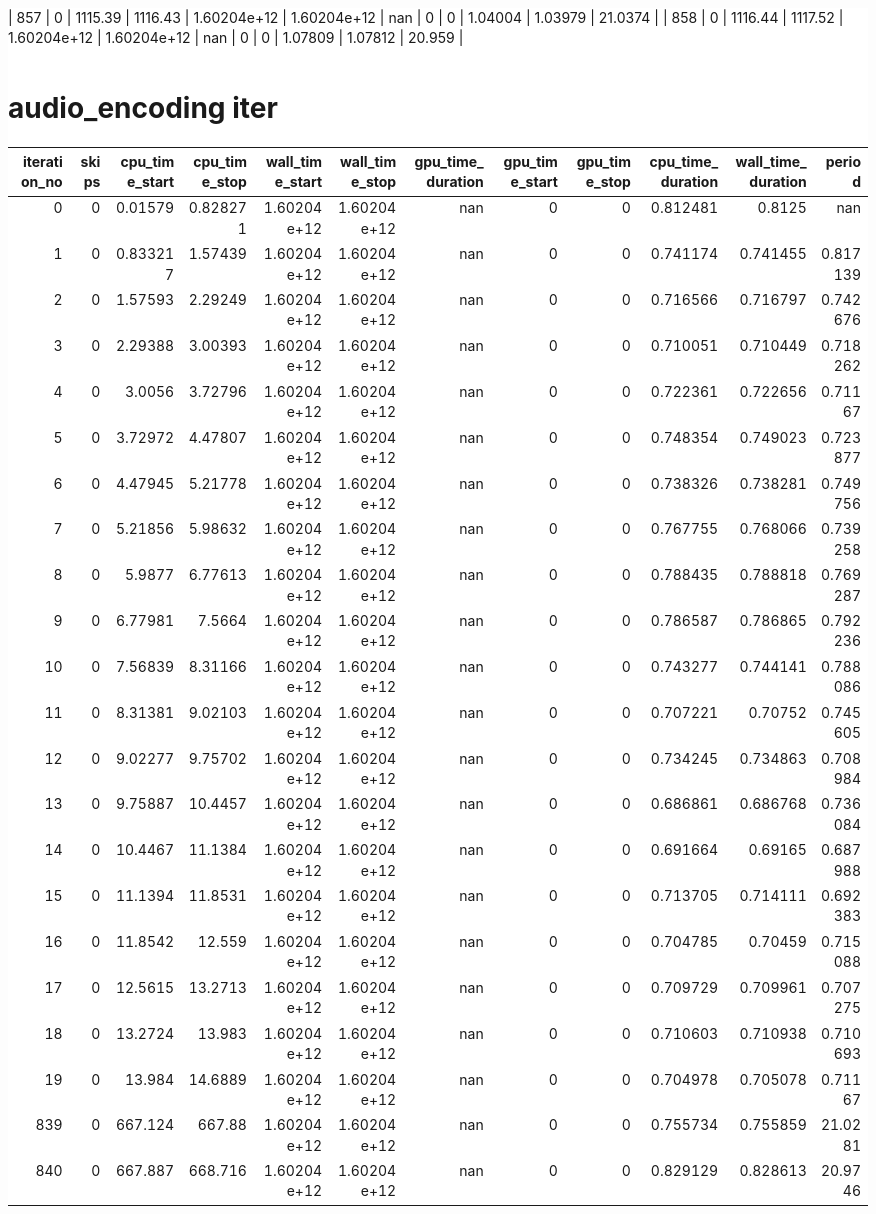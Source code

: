 |            857 |       0 |      1115.39     |      1116.43    |       1.60204e+12 |      1.60204e+12 |                 nan |                0 |               0 |             1.04004 |              1.03979 |  21.0374  |
|            858 |       0 |      1116.44     |      1117.52    |       1.60204e+12 |      1.60204e+12 |                 nan |                0 |               0 |             1.07809 |              1.07812 |  20.959   |

# audio_encoding iter

|   iteration_no |   skips |   cpu_time_start |   cpu_time_stop |   wall_time_start |   wall_time_stop |   gpu_time_duration |   gpu_time_start |   gpu_time_stop |   cpu_time_duration |   wall_time_duration |     period |
|---------------:|--------:|-----------------:|----------------:|------------------:|-----------------:|--------------------:|-----------------:|----------------:|--------------------:|---------------------:|-----------:|
|              0 |       0 |         0.01579  |        0.828271 |       1.60204e+12 |      1.60204e+12 |                 nan |                0 |               0 |            0.812481 |             0.8125   | nan        |
|              1 |       0 |         0.833217 |        1.57439  |       1.60204e+12 |      1.60204e+12 |                 nan |                0 |               0 |            0.741174 |             0.741455 |   0.817139 |
|              2 |       0 |         1.57593  |        2.29249  |       1.60204e+12 |      1.60204e+12 |                 nan |                0 |               0 |            0.716566 |             0.716797 |   0.742676 |
|              3 |       0 |         2.29388  |        3.00393  |       1.60204e+12 |      1.60204e+12 |                 nan |                0 |               0 |            0.710051 |             0.710449 |   0.718262 |
|              4 |       0 |         3.0056   |        3.72796  |       1.60204e+12 |      1.60204e+12 |                 nan |                0 |               0 |            0.722361 |             0.722656 |   0.71167  |
|              5 |       0 |         3.72972  |        4.47807  |       1.60204e+12 |      1.60204e+12 |                 nan |                0 |               0 |            0.748354 |             0.749023 |   0.723877 |
|              6 |       0 |         4.47945  |        5.21778  |       1.60204e+12 |      1.60204e+12 |                 nan |                0 |               0 |            0.738326 |             0.738281 |   0.749756 |
|              7 |       0 |         5.21856  |        5.98632  |       1.60204e+12 |      1.60204e+12 |                 nan |                0 |               0 |            0.767755 |             0.768066 |   0.739258 |
|              8 |       0 |         5.9877   |        6.77613  |       1.60204e+12 |      1.60204e+12 |                 nan |                0 |               0 |            0.788435 |             0.788818 |   0.769287 |
|              9 |       0 |         6.77981  |        7.5664   |       1.60204e+12 |      1.60204e+12 |                 nan |                0 |               0 |            0.786587 |             0.786865 |   0.792236 |
|             10 |       0 |         7.56839  |        8.31166  |       1.60204e+12 |      1.60204e+12 |                 nan |                0 |               0 |            0.743277 |             0.744141 |   0.788086 |
|             11 |       0 |         8.31381  |        9.02103  |       1.60204e+12 |      1.60204e+12 |                 nan |                0 |               0 |            0.707221 |             0.70752  |   0.745605 |
|             12 |       0 |         9.02277  |        9.75702  |       1.60204e+12 |      1.60204e+12 |                 nan |                0 |               0 |            0.734245 |             0.734863 |   0.708984 |
|             13 |       0 |         9.75887  |       10.4457   |       1.60204e+12 |      1.60204e+12 |                 nan |                0 |               0 |            0.686861 |             0.686768 |   0.736084 |
|             14 |       0 |        10.4467   |       11.1384   |       1.60204e+12 |      1.60204e+12 |                 nan |                0 |               0 |            0.691664 |             0.69165  |   0.687988 |
|             15 |       0 |        11.1394   |       11.8531   |       1.60204e+12 |      1.60204e+12 |                 nan |                0 |               0 |            0.713705 |             0.714111 |   0.692383 |
|             16 |       0 |        11.8542   |       12.559    |       1.60204e+12 |      1.60204e+12 |                 nan |                0 |               0 |            0.704785 |             0.70459  |   0.715088 |
|             17 |       0 |        12.5615   |       13.2713   |       1.60204e+12 |      1.60204e+12 |                 nan |                0 |               0 |            0.709729 |             0.709961 |   0.707275 |
|             18 |       0 |        13.2724   |       13.983    |       1.60204e+12 |      1.60204e+12 |                 nan |                0 |               0 |            0.710603 |             0.710938 |   0.710693 |
|             19 |       0 |        13.984    |       14.6889   |       1.60204e+12 |      1.60204e+12 |                 nan |                0 |               0 |            0.704978 |             0.705078 |   0.71167  |
|            839 |       0 |       667.124    |      667.88     |       1.60204e+12 |      1.60204e+12 |                 nan |                0 |               0 |            0.755734 |             0.755859 |  21.0281   |
|            840 |       0 |       667.887    |      668.716    |       1.60204e+12 |      1.60204e+12 |                 nan |                0 |               0 |            0.829129 |             0.828613 |  20.9746   |